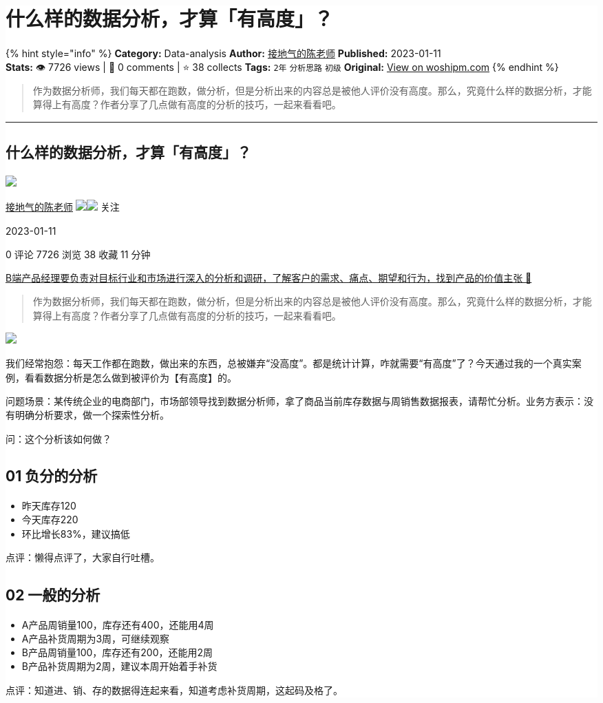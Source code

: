 # 什么样的数据分析，才算「有高度」？
{% hint style="info" %}
**Category:** Data-analysis
**Author:** [接地气的陈老师](https://www.woshipm.com/u/773891)
**Published:** 2023-01-11  
**Stats:** 👁️ 7726 views | 💬 0 comments | ⭐ 38 collects
**Tags:** `2年` `分析思路` `初级`
**Original:** [View on woshipm.com](https://www.woshipm.com/data-analysis/5728281.html)
{% endhint %}
> 作为数据分析师，我们每天都在跑数，做分析，但是分析出来的内容总是被他人评价没有高度。那么，究竟什么样的数据分析，才能算得上有高度？作者分享了几点做有高度的分析的技巧，一起来看看吧。

---

## 什么样的数据分析，才算「有高度」？

[![](https://image.woshipm.com/wp-files/2019/08/0GkAbc8ZooEsibtWEUNO.png!/both/72x72)](https://www.woshipm.com/u/773891)

[接地气的陈老师](https://www.woshipm.com/u/773891) ![](https://static.woshipm.com/tag/1121_1@2x.png)![](https://static.woshipm.com/tag/2103_1@2x.png) 关注

2023-01-11

0 评论 7726 浏览 38 收藏 11 分钟

[B端产品经理要负责对目标行业和市场进行深入的分析和调研，了解客户的需求、痛点、期望和行为，找到产品的价值主张 🔗](https://ke.qidianla.com/courses/bcpm)

> 作为数据分析师，我们每天都在跑数，做分析，但是分析出来的内容总是被他人评价没有高度。那么，究竟什么样的数据分析，才能算得上有高度？作者分享了几点做有高度的分析的技巧，一起来看看吧。

![](https://image.woshipm.com/wp-files/2023/01/257blTDoxc0q6ODs4bzG.jpg)

我们经常抱怨：每天工作都在跑数，做出来的东西，总被嫌弃“没高度”。都是统计计算，咋就需要“有高度”了？今天通过我的一个真实案例，看看数据分析是怎么做到被评价为【有高度】的。

问题场景：某传统企业的电商部门，市场部领导找到数据分析师，拿了商品当前库存数据与周销售数据报表，请帮忙分析。业务方表示：没有明确分析要求，做一个探索性分析。

问：这个分析该如何做？

## 01 负分的分析

*   昨天库存120
*   今天库存220
*   环比增长83%，建议搞低

点评：懒得点评了，大家自行吐槽。

## 02 一般的分析

*   A产品周销量100，库存还有400，还能用4周
*   A产品补货周期为3周，可继续观察
*   B产品周销量100，库存还有200，还能用2周
*   B产品补货周期为2周，建议本周开始着手补货

点评：知道进、销、存的数据得连起来看，知道考虑补货周期，这起码及格了。
